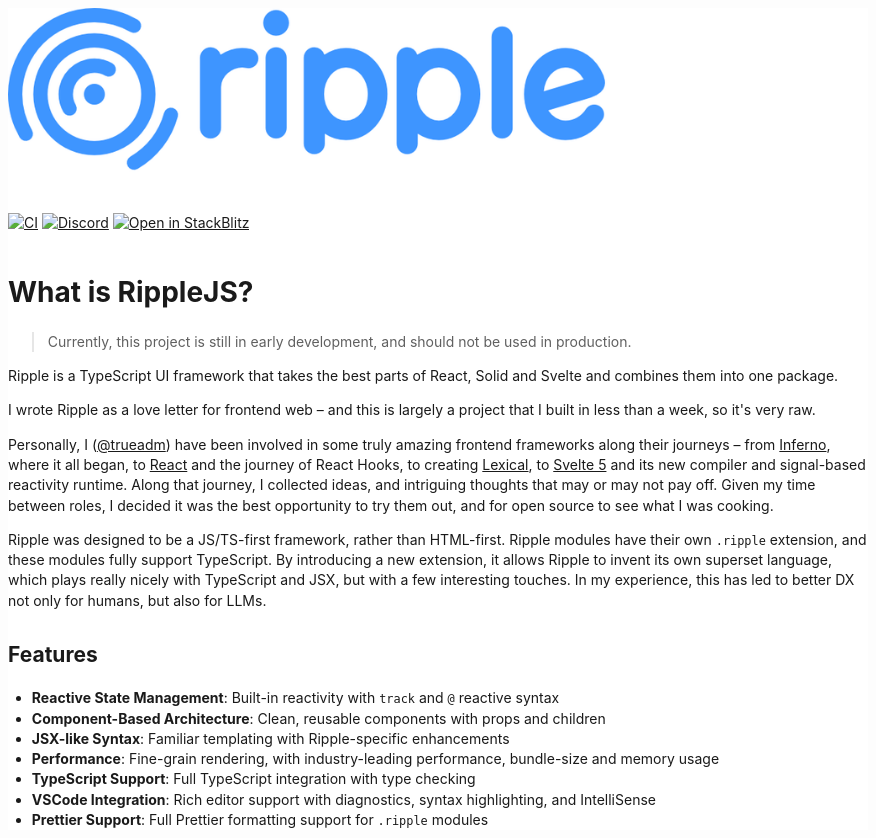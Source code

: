 <a href="https://ripplejs.com">
  <picture>
    <source media="(min-width: 768px)" srcset="assets/ripple-desktop.png">
    <img src="assets/ripple-mobile.png" alt="Ripple - the elegant TypeScript UI framework" />
  </picture>
</a>

[![CI](https://github.com/trueadm/ripple/actions/workflows/ci.yml/badge.svg)](https://github.com/trueadm/ripple/actions/workflows/ci.yml)
[![Discord](https://img.shields.io/badge/Discord-Join%20Server-7289da?logo=discord&logoColor=white)](https://discord.gg/JBF2ySrh2W)
[![Open in StackBlitz](https://developer.stackblitz.com/img/open_in_stackblitz_small.svg)](https://stackblitz.com/github/trueadm/ripple/tree/main/templates/basic)

# What is RippleJS?

> Currently, this project is still in early development, and should not be used in production.

Ripple is a TypeScript UI framework that takes the best parts of React, Solid and Svelte and combines them into one package.

I wrote Ripple as a love letter for frontend web – and this is largely a project that I built in less than a week, so it's very raw.

Personally, I ([@trueadm](https://github.com/trueadm)) have been involved in some truly amazing frontend frameworks along their journeys – from [Inferno](https://github.com/infernojs/inferno), where it all began, to [React](https://github.com/facebook/react) and the journey of React Hooks, to creating [Lexical](https://github.com/facebook/lexical), to [Svelte 5](https://github.com/sveltejs/svelte) and its new compiler and signal-based reactivity runtime. Along that journey, I collected ideas, and intriguing thoughts that may or may not pay off. Given my time between roles, I decided it was the best opportunity to try them out, and for open source to see what I was cooking.

Ripple was designed to be a JS/TS-first framework, rather than HTML-first. Ripple modules have their own `.ripple` extension, and these modules
fully support TypeScript. By introducing a new extension, it allows Ripple to invent its own superset language, which plays really nicely with
TypeScript and JSX, but with a few interesting touches. In my experience, this has led to better DX not only for humans, but also for LLMs.

## Features

- **Reactive State Management**: Built-in reactivity with `track` and `@` reactive syntax
- **Component-Based Architecture**: Clean, reusable components with props and children
- **JSX-like Syntax**: Familiar templating with Ripple-specific enhancements
- **Performance**: Fine-grain rendering, with industry-leading performance, bundle-size and memory usage
- **TypeScript Support**: Full TypeScript integration with type checking
- **VSCode Integration**: Rich editor support with diagnostics, syntax highlighting, and IntelliSense
- **Prettier Support**: Full Prettier formatting support for `.ripple` modules
